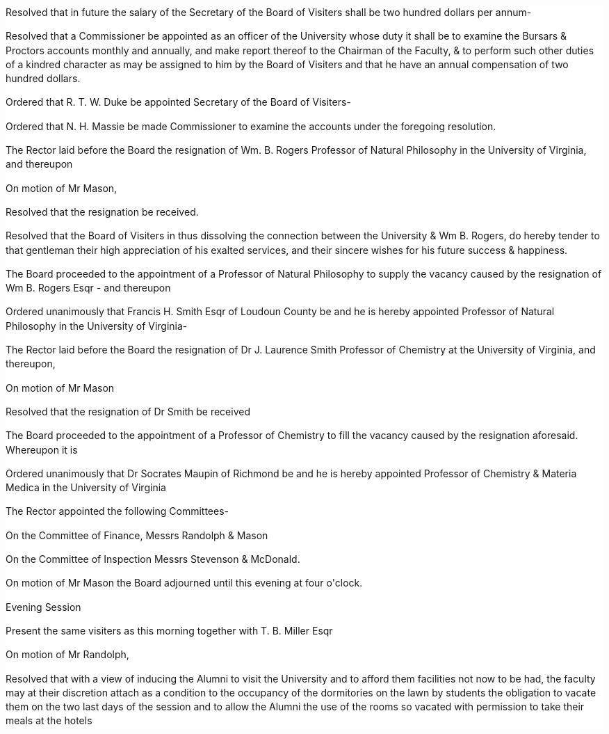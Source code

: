 Resolved that in future the salary of the Secretary of the Board of Visiters shall be two hundred dollars per annum-

Resolved that a Commissioner be appointed as an officer of the University whose duty it shall be to examine the Bursars & Proctors accounts monthly and annually, and make report thereof to the Chairman of the Faculty, & to perform such other duties of a kindred character as may be assigned to him by the Board of Visiters and that he have an annual compensation of two hundred dollars.

Ordered that R. T. W. Duke be appointed Secretary of the Board of Visiters-

Ordered that N. H. Massie be made Commissioner to examine the accounts under the foregoing resolution.

The Rector laid before the Board the resignation of Wm. B. Rogers Professor of Natural Philosophy in the University of Virginia, and thereupon

On motion of Mr Mason,

Resolved that the resignation be received.

Resolved that the Board of Visiters in thus dissolving the connection between the University & Wm B. Rogers, do hereby tender to that gentleman their high appreciation of his exalted services, and their sincere wishes for his future success & happiness.

The Board proceeded to the appointment of a Professor of Natural Philosophy to supply the vacancy caused by the resignation of Wm B. Rogers Esqr - and thereupon

Ordered unanimously that Francis H. Smith Esqr of Loudoun County be and he is hereby appointed Professor of Natural Philosophy in the University of Virginia-

The Rector laid before the Board the resignation of Dr J. Laurence Smith Professor of Chemistry at the University of Virginia, and thereupon,

On motion of Mr Mason

Resolved that the resignation of Dr Smith be received

The Board proceeded to the appointment of a Professor of Chemistry to fill the vacancy caused by the resignation aforesaid. Whereupon it is

Ordered unanimously that Dr Socrates Maupin of Richmond be and he is hereby appointed Professor of Chemistry & Materia Medica in the University of Virginia

The Rector appointed the following Committees-

On the Committee of Finance, Messrs Randolph & Mason

On the Committee of Inspection Messrs Stevenson & McDonald.

On motion of Mr Mason the Board adjourned until this evening at four o'clock.

Evening Session

Present the same visiters as this morning together with T. B. Miller Esqr

On motion of Mr Randolph,

Resolved that with a view of inducing the Alumni to visit the University and to afford them facilities not now to be had, the faculty may at their discretion attach as a condition to the occupancy of the dormitories on the lawn by students the obligation to vacate them on the two last days of the session and to allow the Alumni the use of the rooms so vacated with permission to take their meals at the hotels
